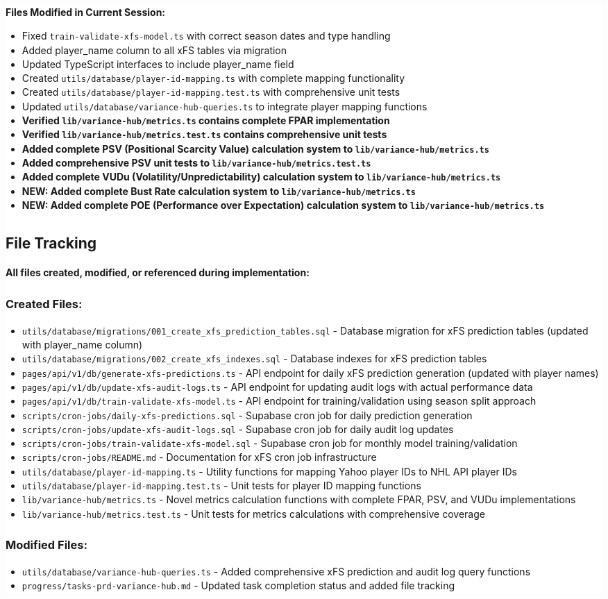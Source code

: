 **Files Modified in Current Session:**
- Fixed `train-validate-xfs-model.ts` with correct season dates and type handling
- Added player_name column to all xFS tables via migration
- Updated TypeScript interfaces to include player_name field
- Created `utils/database/player-id-mapping.ts` with complete mapping functionality
- Created `utils/database/player-id-mapping.test.ts` with comprehensive unit tests
- Updated `utils/database/variance-hub-queries.ts` to integrate player mapping functions
- **Verified `lib/variance-hub/metrics.ts` contains complete FPAR implementation**
- **Verified `lib/variance-hub/metrics.test.ts` contains comprehensive unit tests**
- **Added complete PSV (Positional Scarcity Value) calculation system to `lib/variance-hub/metrics.ts`**
- **Added comprehensive PSV unit tests to `lib/variance-hub/metrics.test.ts`**
- **Added complete VUDu (Volatility/Unpredictability) calculation system to `lib/variance-hub/metrics.ts`**
- **NEW: Added complete Bust Rate calculation system to `lib/variance-hub/metrics.ts`**
- **NEW: Added complete POE (Performance over Expectation) calculation system to `lib/variance-hub/metrics.ts`**

## File Tracking

**All files created, modified, or referenced during implementation:**

### Created Files:
- `utils/database/migrations/001_create_xfs_prediction_tables.sql` - Database migration for xFS prediction tables (updated with player_name column)
- `utils/database/migrations/002_create_xfs_indexes.sql` - Database indexes for xFS prediction tables
- `pages/api/v1/db/generate-xfs-predictions.ts` - API endpoint for daily xFS prediction generation (updated with player names)
- `pages/api/v1/db/update-xfs-audit-logs.ts` - API endpoint for updating audit logs with actual performance data
- `pages/api/v1/db/train-validate-xfs-model.ts` - API endpoint for training/validation using season split approach
- `scripts/cron-jobs/daily-xfs-predictions.sql` - Supabase cron job for daily prediction generation
- `scripts/cron-jobs/update-xfs-audit-logs.sql` - Supabase cron job for daily audit log updates
- `scripts/cron-jobs/train-validate-xfs-model.sql` - Supabase cron job for monthly model training/validation
- `scripts/cron-jobs/README.md` - Documentation for xFS cron job infrastructure
- `utils/database/player-id-mapping.ts` - Utility functions for mapping Yahoo player IDs to NHL API player IDs
- `utils/database/player-id-mapping.test.ts` - Unit tests for player ID mapping functions
- `lib/variance-hub/metrics.ts` - Novel metrics calculation functions with complete FPAR, PSV, and VUDu implementations
- `lib/variance-hub/metrics.test.ts` - Unit tests for metrics calculations with comprehensive coverage

### Modified Files:
- `utils/database/variance-hub-queries.ts` - Added comprehensive xFS prediction and audit log query functions
- `progress/tasks-prd-variance-hub.md` - Updated task completion status and added file tracking
